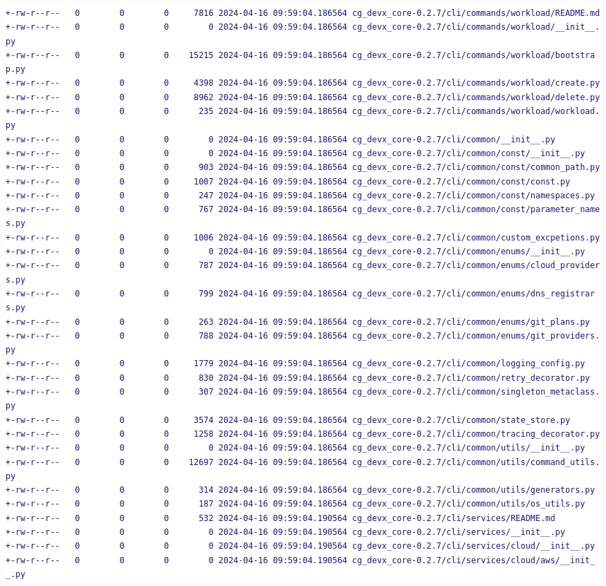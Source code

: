 ```diff
+-rw-r--r--   0        0        0     7816 2024-04-16 09:59:04.186564 cg_devx_core-0.2.7/cli/commands/workload/README.md
+-rw-r--r--   0        0        0        0 2024-04-16 09:59:04.186564 cg_devx_core-0.2.7/cli/commands/workload/__init__.py
+-rw-r--r--   0        0        0    15215 2024-04-16 09:59:04.186564 cg_devx_core-0.2.7/cli/commands/workload/bootstrap.py
+-rw-r--r--   0        0        0     4398 2024-04-16 09:59:04.186564 cg_devx_core-0.2.7/cli/commands/workload/create.py
+-rw-r--r--   0        0        0     8962 2024-04-16 09:59:04.186564 cg_devx_core-0.2.7/cli/commands/workload/delete.py
+-rw-r--r--   0        0        0      235 2024-04-16 09:59:04.186564 cg_devx_core-0.2.7/cli/commands/workload/workload.py
+-rw-r--r--   0        0        0        0 2024-04-16 09:59:04.186564 cg_devx_core-0.2.7/cli/common/__init__.py
+-rw-r--r--   0        0        0        0 2024-04-16 09:59:04.186564 cg_devx_core-0.2.7/cli/common/const/__init__.py
+-rw-r--r--   0        0        0      903 2024-04-16 09:59:04.186564 cg_devx_core-0.2.7/cli/common/const/common_path.py
+-rw-r--r--   0        0        0     1007 2024-04-16 09:59:04.186564 cg_devx_core-0.2.7/cli/common/const/const.py
+-rw-r--r--   0        0        0      247 2024-04-16 09:59:04.186564 cg_devx_core-0.2.7/cli/common/const/namespaces.py
+-rw-r--r--   0        0        0      767 2024-04-16 09:59:04.186564 cg_devx_core-0.2.7/cli/common/const/parameter_names.py
+-rw-r--r--   0        0        0     1006 2024-04-16 09:59:04.186564 cg_devx_core-0.2.7/cli/common/custom_excpetions.py
+-rw-r--r--   0        0        0        0 2024-04-16 09:59:04.186564 cg_devx_core-0.2.7/cli/common/enums/__init__.py
+-rw-r--r--   0        0        0      787 2024-04-16 09:59:04.186564 cg_devx_core-0.2.7/cli/common/enums/cloud_providers.py
+-rw-r--r--   0        0        0      799 2024-04-16 09:59:04.186564 cg_devx_core-0.2.7/cli/common/enums/dns_registrars.py
+-rw-r--r--   0        0        0      263 2024-04-16 09:59:04.186564 cg_devx_core-0.2.7/cli/common/enums/git_plans.py
+-rw-r--r--   0        0        0      788 2024-04-16 09:59:04.186564 cg_devx_core-0.2.7/cli/common/enums/git_providers.py
+-rw-r--r--   0        0        0     1779 2024-04-16 09:59:04.186564 cg_devx_core-0.2.7/cli/common/logging_config.py
+-rw-r--r--   0        0        0      830 2024-04-16 09:59:04.186564 cg_devx_core-0.2.7/cli/common/retry_decorator.py
+-rw-r--r--   0        0        0      307 2024-04-16 09:59:04.186564 cg_devx_core-0.2.7/cli/common/singleton_metaclass.py
+-rw-r--r--   0        0        0     3574 2024-04-16 09:59:04.186564 cg_devx_core-0.2.7/cli/common/state_store.py
+-rw-r--r--   0        0        0     1258 2024-04-16 09:59:04.186564 cg_devx_core-0.2.7/cli/common/tracing_decorator.py
+-rw-r--r--   0        0        0        0 2024-04-16 09:59:04.186564 cg_devx_core-0.2.7/cli/common/utils/__init__.py
+-rw-r--r--   0        0        0    12697 2024-04-16 09:59:04.186564 cg_devx_core-0.2.7/cli/common/utils/command_utils.py
+-rw-r--r--   0        0        0      314 2024-04-16 09:59:04.186564 cg_devx_core-0.2.7/cli/common/utils/generators.py
+-rw-r--r--   0        0        0      187 2024-04-16 09:59:04.186564 cg_devx_core-0.2.7/cli/common/utils/os_utils.py
+-rw-r--r--   0        0        0      532 2024-04-16 09:59:04.190564 cg_devx_core-0.2.7/cli/services/README.md
+-rw-r--r--   0        0        0        0 2024-04-16 09:59:04.190564 cg_devx_core-0.2.7/cli/services/__init__.py
+-rw-r--r--   0        0        0        0 2024-04-16 09:59:04.190564 cg_devx_core-0.2.7/cli/services/cloud/__init__.py
+-rw-r--r--   0        0        0        0 2024-04-16 09:59:04.190564 cg_devx_core-0.2.7/cli/services/cloud/aws/__init__.py
```